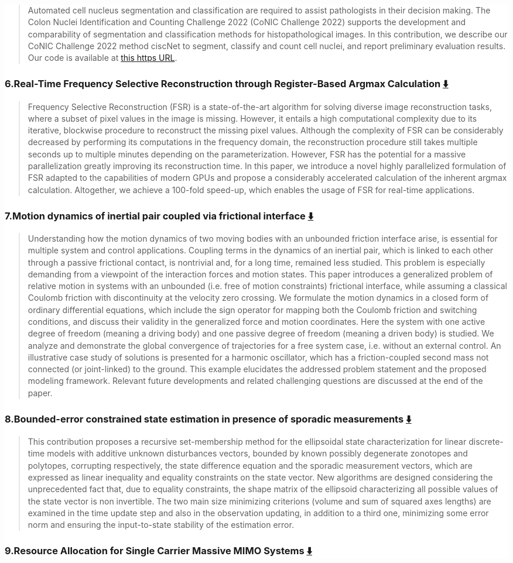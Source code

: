 >  Automated cell nucleus segmentation and classification are required to assist pathologists in their decision making. The Colon Nuclei Identification and Counting Challenge 2022 (CoNIC Challenge 2022) supports the development and comparability of segmentation and classification methods for histopathological images. In this contribution, we describe our CoNIC Challenge 2022 method ciscNet to segment, classify and count cell nuclei, and report preliminary evaluation results. Our code is available at <a class="link-external link-https" href="https://git.scc.kit.edu/ciscnet/ciscnet-conic-2022" rel="external noopener nofollow">this https URL</a>.      
### 6.Real-Time Frequency Selective Reconstruction through Register-Based Argmax Calculation  [ :arrow_down: ](https://arxiv.org/pdf/2202.13926.pdf)
>  Frequency Selective Reconstruction (FSR) is a state-of-the-art algorithm for solving diverse image reconstruction tasks, where a subset of pixel values in the image is missing. However, it entails a high computational complexity due to its iterative, blockwise procedure to reconstruct the missing pixel values. Although the complexity of FSR can be considerably decreased by performing its computations in the frequency domain, the reconstruction procedure still takes multiple seconds up to multiple minutes depending on the parameterization. However, FSR has the potential for a massive parallelization greatly improving its reconstruction time. In this paper, we introduce a novel highly parallelized formulation of FSR adapted to the capabilities of modern GPUs and propose a considerably accelerated calculation of the inherent argmax calculation. Altogether, we achieve a 100-fold speed-up, which enables the usage of FSR for real-time applications.      
### 7.Motion dynamics of inertial pair coupled via frictional interface  [ :arrow_down: ](https://arxiv.org/pdf/2202.13913.pdf)
>  Understanding how the motion dynamics of two moving bodies with an unbounded friction interface arise, is essential for multiple system and control applications. Coupling terms in the dynamics of an inertial pair, which is linked to each other through a passive frictional contact, is nontrivial and, for a long time, remained less studied. This problem is especially demanding from a viewpoint of the interaction forces and motion states. This paper introduces a generalized problem of relative motion in systems with an unbounded (i.e. free of motion constraints) frictional interface, while assuming a classical Coulomb friction with discontinuity at the velocity zero crossing. We formulate the motion dynamics in a closed form of ordinary differential equations, which include the sign operator for mapping both the Coulomb friction and switching conditions, and discuss their validity in the generalized force and motion coordinates. Here the system with one active degree of freedom (meaning a driving body) and one passive degree of freedom (meaning a driven body) is studied. We analyze and demonstrate the global convergence of trajectories for a free system case, i.e. without an external control. An illustrative case study of solutions is presented for a harmonic oscillator, which has a friction-coupled second mass not connected (or joint-linked) to the ground. This example elucidates the addressed problem statement and the proposed modeling framework. Relevant future developments and related challenging questions are discussed at the end of the paper.      
### 8.Bounded-error constrained state estimation in presence of sporadic measurements  [ :arrow_down: ](https://arxiv.org/pdf/2202.13900.pdf)
>  This contribution proposes a recursive set-membership method for the ellipsoidal state characterization for linear discrete-time models with additive unknown disturbances vectors, bounded by known possibly degenerate zonotopes and polytopes, corrupting respectively, the state difference equation and the sporadic measurement vectors, which are expressed as linear inequality and equality constraints on the state vector. New algorithms are designed considering the unprecedented fact that, due to equality constraints, the shape matrix of the ellipsoid characterizing all possible values of the state vector is non invertible. The two main size minimizing criterions (volume and sum of squared axes lengths) are examined in the time update step and also in the observation updating, in addition to a third one, minimizing some error norm and ensuring the input-to-state stability of the estimation error.      
### 9.Resource Allocation for Single Carrier Massive MIMO Systems  [ :arrow_down: ](https://arxiv.org/pdf/2202.13881.pdf)